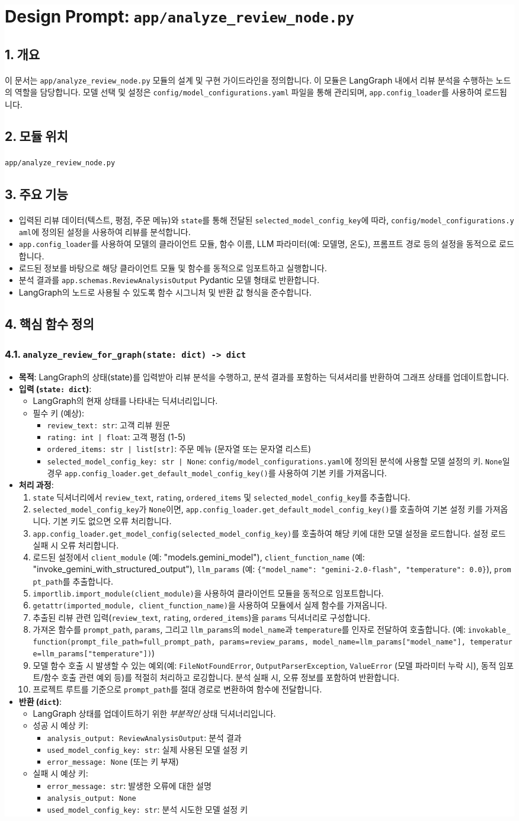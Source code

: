 # Design Prompt: `app/analyze_review_node.py`

## 1. 개요
이 문서는 `app/analyze_review_node.py` 모듈의 설계 및 구현 가이드라인을 정의합니다. 이 모듈은 LangGraph 내에서 리뷰 분석을 수행하는 노드의 역할을 담당합니다. 모델 선택 및 설정은 `config/model_configurations.yaml` 파일을 통해 관리되며, `app.config_loader`를 사용하여 로드됩니다.

## 2. 모듈 위치
`app/analyze_review_node.py`

## 3. 주요 기능
-   입력된 리뷰 데이터(텍스트, 평점, 주문 메뉴)와 `state`를 통해 전달된 `selected_model_config_key`에 따라, `config/model_configurations.yaml`에 정의된 설정을 사용하여 리뷰를 분석합니다.
-   `app.config_loader`를 사용하여 모델의 클라이언트 모듈, 함수 이름, LLM 파라미터(예: 모델명, 온도), 프롬프트 경로 등의 설정을 동적으로 로드합니다.
-   로드된 정보를 바탕으로 해당 클라이언트 모듈 및 함수를 동적으로 임포트하고 실행합니다.
-   분석 결과를 `app.schemas.ReviewAnalysisOutput` Pydantic 모델 형태로 반환합니다.
-   LangGraph의 노드로 사용될 수 있도록 함수 시그니처 및 반환 값 형식을 준수합니다.

## 4. 핵심 함수 정의

### 4.1. `analyze_review_for_graph(state: dict) -> dict`

-   **목적**: LangGraph의 상태(state)를 입력받아 리뷰 분석을 수행하고, 분석 결과를 포함하는 딕셔셔리를 반환하여 그래프 상태를 업데이트합니다.
-   **입력 (`state: dict`)**:
    -   LangGraph의 현재 상태를 나타내는 딕셔너리입니다.
    -   필수 키 (예상):
        -   `review_text: str`: 고객 리뷰 원문
        -   `rating: int | float`: 고객 평점 (1-5)
        -   `ordered_items: str | list[str]`: 주문 메뉴 (문자열 또는 문자열 리스트)
        -   `selected_model_config_key: str | None`: `config/model_configurations.yaml`에 정의된 분석에 사용할 모델 설정의 키. `None`일 경우 `app.config_loader.get_default_model_config_key()`를 사용하여 기본 키를 가져옵니다.
-   **처리 과정**:
    1.  `state` 딕셔너리에서 `review_text`, `rating`, `ordered_items` 및 `selected_model_config_key`를 추출합니다.
    2.  `selected_model_config_key`가 `None`이면, `app.config_loader.get_default_model_config_key()`를 호출하여 기본 설정 키를 가져옵니다. 기본 키도 없으면 오류 처리합니다.
    3.  `app.config_loader.get_model_config(selected_model_config_key)`를 호출하여 해당 키에 대한 모델 설정을 로드합니다. 설정 로드 실패 시 오류 처리합니다.
    4.  로드된 설정에서 `client_module` (예: "models.gemini_model"), `client_function_name` (예: "invoke_gemini_with_structured_output"), `llm_params` (예: `{"model_name": "gemini-2.0-flash", "temperature": 0.0}`), `prompt_path`를 추출합니다.
    5.  `importlib.import_module(client_module)`을 사용하여 클라이언트 모듈을 동적으로 임포트합니다.
    6.  `getattr(imported_module, client_function_name)`을 사용하여 모듈에서 실제 함수를 가져옵니다.
    7.  추출된 리뷰 관련 입력(`review_text`, `rating`, `ordered_items`)을 `params` 딕셔너리로 구성합니다.
    8.  가져온 함수를 `prompt_path`, `params`, 그리고 `llm_params`의 `model_name`과 `temperature`를 인자로 전달하여 호출합니다. (예: `invokable_function(prompt_file_path=full_prompt_path, params=review_params, model_name=llm_params["model_name"], temperature=llm_params["temperature"])`)
    9.  모델 함수 호출 시 발생할 수 있는 예외(예: `FileNotFoundError`, `OutputParserException`, `ValueError` (모델 파라미터 누락 시), 동적 임포트/함수 호출 관련 예외 등)를 적절히 처리하고 로깅합니다. 분석 실패 시, 오류 정보를 포함하여 반환합니다.
    10. 프로젝트 루트를 기준으로 `prompt_path`를 절대 경로로 변환하여 함수에 전달합니다.
-   **반환 (`dict`)**:
    -   LangGraph 상태를 업데이트하기 위한 _부분적인_ 상태 딕셔너리입니다.
    -   성공 시 예상 키:
        -   `analysis_output: ReviewAnalysisOutput`: 분석 결과
        -   `used_model_config_key: str`: 실제 사용된 모델 설정 키
        -   `error_message: None` (또는 키 부재)
    -   실패 시 예상 키:
        -   `error_message: str`: 발생한 오류에 대한 설명
        -   `analysis_output: None`
        -   `used_model_config_key: str`: 분석 시도한 모델 설정 키